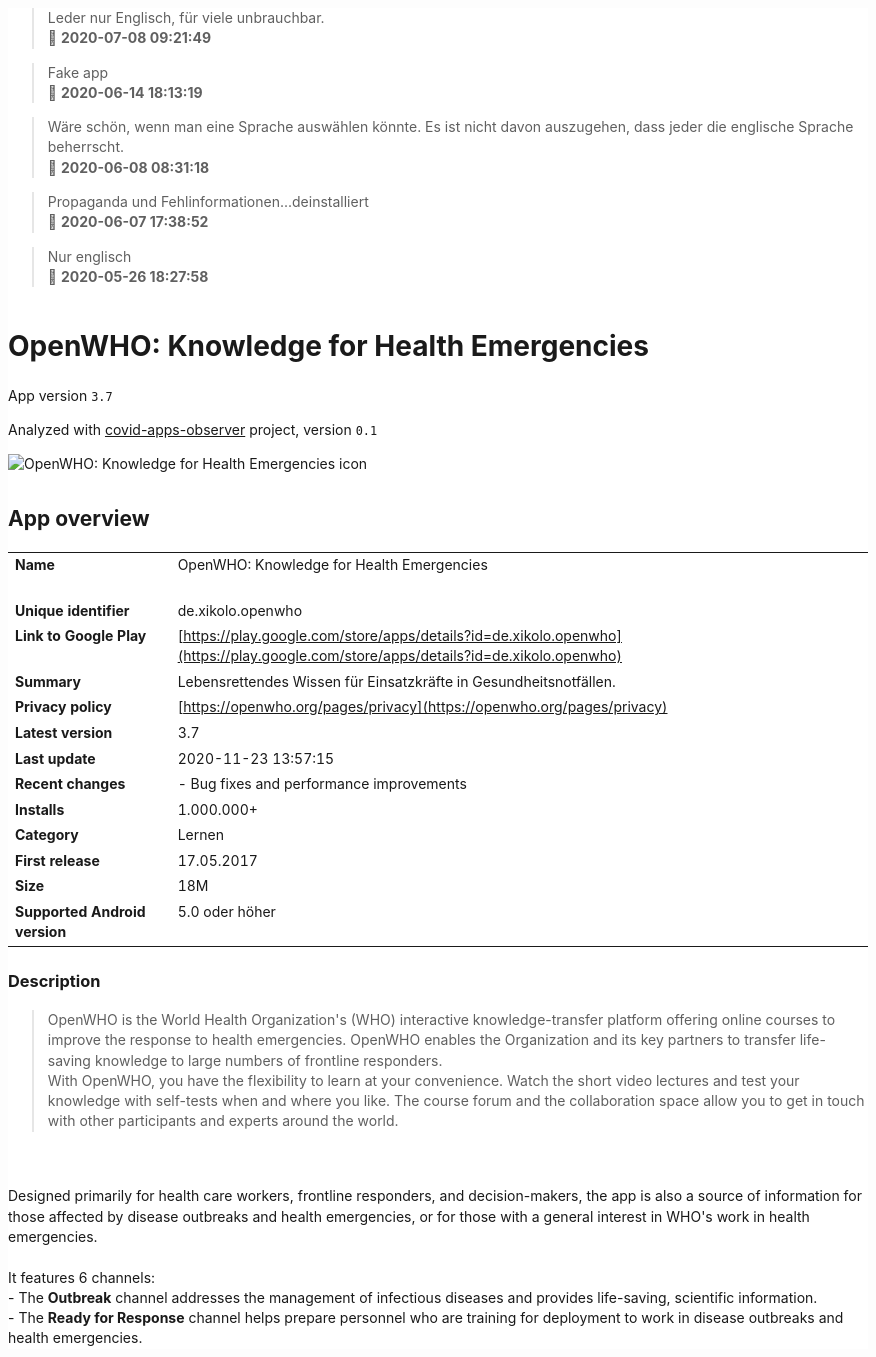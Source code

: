 > Leder nur Englisch, für viele unbrauchbar.<br> :date: __2020-07-08 09:21:49__

> Fake app<br> :date: __2020-06-14 18:13:19__

> Wäre schön, wenn man eine Sprache auswählen könnte. Es ist nicht davon auszugehen, dass jeder die englische Sprache beherrscht.<br> :date: __2020-06-08 08:31:18__

> Propaganda und Fehlinformationen...deinstalliert<br> :date: __2020-06-07 17:38:52__

> Nur englisch<br> :date: __2020-05-26 18:27:58__



# OpenWHO: Knowledge for Health Emergencies
App version ``3.7``

Analyzed with [covid-apps-observer](http://github.com/covid-apps-observer) project, version ``0.1``

<img src="resources/de.xikolo.openwho___3.7/icon.png" alt="OpenWHO: Knowledge for Health Emergencies icon" width="80"/>

## App overview
| | |
|-------------------------|-------------------------| 
| **Name**&nbsp;&nbsp;&nbsp;&nbsp;&nbsp;&nbsp;&nbsp;&nbsp;&nbsp;&nbsp;&nbsp;&nbsp;&nbsp;&nbsp;&nbsp;&nbsp;&nbsp;&nbsp;&nbsp;&nbsp;&nbsp;&nbsp;&nbsp;&nbsp;&nbsp;&nbsp;&nbsp;&nbsp;&nbsp;&nbsp;&nbsp;&nbsp;&nbsp;&nbsp;&nbsp;&nbsp;&nbsp;&nbsp;&nbsp;&nbsp;  | OpenWHO: Knowledge for Health Emergencies |
| **Unique identifier** | de.xikolo.openwho |
| **Link to Google Play** | [https://play.google.com/store/apps/details?id=de.xikolo.openwho](https://play.google.com/store/apps/details?id=de.xikolo.openwho) |
| **Summary**  | Lebensrettendes Wissen für Einsatzkräfte in Gesundheitsnotfällen. |
| **Privacy policy** | [https://openwho.org/pages/privacy](https://openwho.org/pages/privacy) |
| **Latest version** | 3.7 |
| **Last update** | 2020-11-23 13:57:15 |
| **Recent changes** | - Bug fixes and performance improvements |
| **Installs**  | 1.000.000+ |
| **Category** | Lernen |
| **First release** | 17.05.2017 |
| **Size**  | 18M |
| **Supported Android version**  | 5.0 oder höher |

### Description
> OpenWHO is the World Health Organization's (WHO) interactive knowledge-transfer platform offering online courses to improve the response to health emergencies. OpenWHO enables the Organization and its key partners to transfer life-saving knowledge to large numbers of frontline responders.
<br>With OpenWHO, you have the flexibility to learn at your convenience. Watch the short video lectures and test your knowledge with self-tests when and where you like. The course forum and the collaboration space allow you to get in touch with other participants and experts around the world.
<br> 
<br>Designed primarily for health care workers, frontline responders, and decision-makers, the app is also a source of information for those affected by disease outbreaks and health emergencies, or for those with a general interest in WHO's work in health emergencies.
<br> 
<br>It features 6 channels:
<br>- The <b>Outbreak</b> channel addresses the management of infectious diseases and provides life-saving, scientific information.
<br>- The <b>Ready for Response</b> channel helps prepare personnel who are training for deployment to work in disease outbreaks and health emergencies.